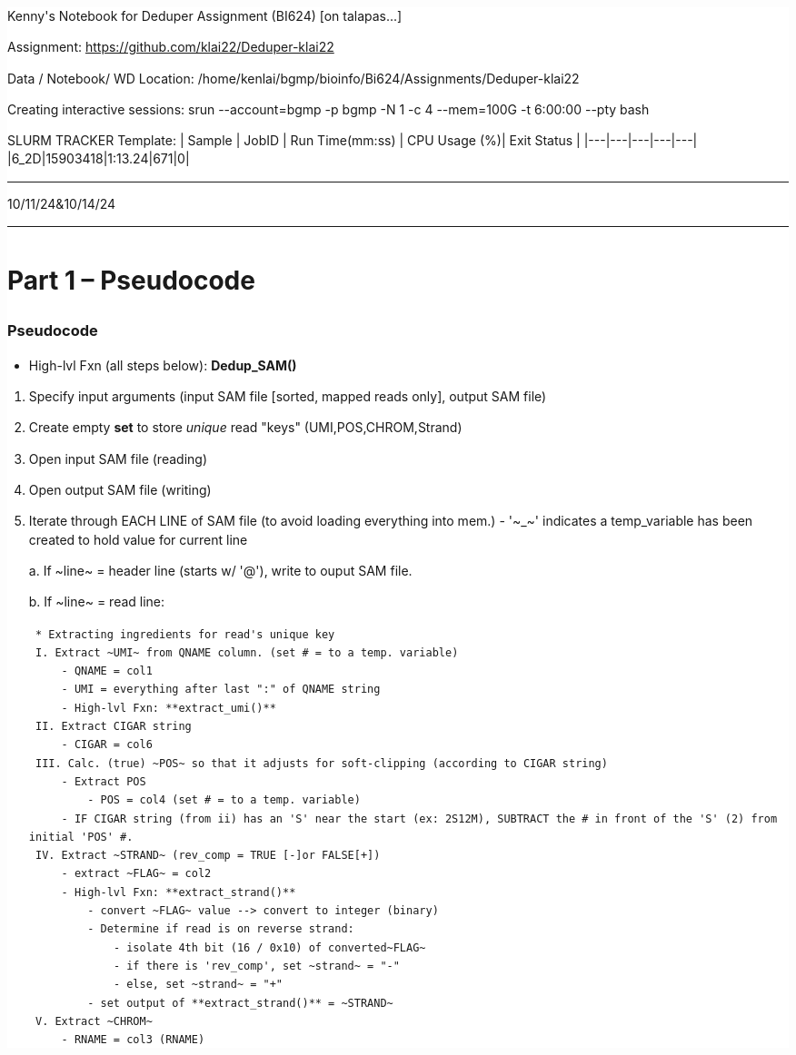 Kenny's Notebook for Deduper Assignment (BI624) [on talapas...]

Assignment: https://github.com/klai22/Deduper-klai22

Data / Notebook/ WD Location: /home/kenlai/bgmp/bioinfo/Bi624/Assignments/Deduper-klai22

Creating interactive sessions: srun --account=bgmp -p bgmp -N 1 -c 4 --mem=100G -t 6:00:00 --pty bash

SLURM TRACKER Template: 
| Sample | JobID | Run Time(mm:ss) | CPU Usage (%)| Exit Status |
|---|---|---|---|---|
|6_2D|15903418|1:13.24|671|0|
____________________________________
10/11/24&10/14/24
____________________________________
# Part 1 – Pseudocode 

### Pseudocode 
* High-lvl Fxn (all steps below): **Dedup_SAM()**

1. Specify input arguments (input SAM file [sorted, mapped reads only], output SAM file) 
2. Create empty **set** to store  *unique* read "keys" (UMI,POS,CHROM,Strand)
3. Open input SAM file (reading)
4. Open output SAM file (writing) 
5. Iterate through EACH LINE of SAM file (to avoid loading everything into mem.)
        - '~_~' indicates a temp_variable has been created to hold value for current line 

    a. If ~line~ = header line (starts w/ '@'), write to ouput SAM file. 
    
    b. If ~line~ = read line:

        * Extracting ingredients for read's unique key 
        I. Extract ~UMI~ from QNAME column. (set # = to a temp. variable) 
            - QNAME = col1
            - UMI = everything after last ":" of QNAME string
            - High-lvl Fxn: **extract_umi()**
        II. Extract CIGAR string
            - CIGAR = col6 
        III. Calc. (true) ~POS~ so that it adjusts for soft-clipping (according to CIGAR string) 
            - Extract POS 
                - POS = col4 (set # = to a temp. variable)
            - IF CIGAR string (from ii) has an 'S' near the start (ex: 2S12M), SUBTRACT the # in front of the 'S' (2) from initial 'POS' #. 
        IV. Extract ~STRAND~ (rev_comp = TRUE [-]or FALSE[+])
            - extract ~FLAG~ = col2
            - High-lvl Fxn: **extract_strand()**
                - convert ~FLAG~ value --> convert to integer (binary)
                - Determine if read is on reverse strand: 
                    - isolate 4th bit (16 / 0x10) of converted~FLAG~ 
                    - if there is 'rev_comp', set ~strand~ = "-"
                    - else, set ~strand~ = "+"
                - set output of **extract_strand()** = ~STRAND~ 
        V. Extract ~CHROM~ 
            - RNAME = col3 (RNAME)
